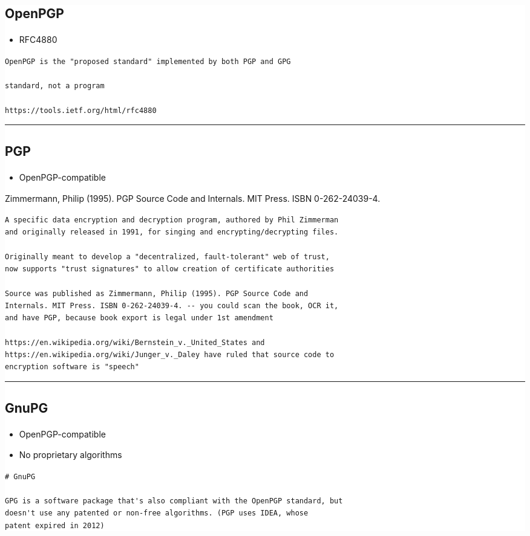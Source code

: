 
## OpenPGP

- RFC4880

<div class="notes">

    OpenPGP is the "proposed standard" implemented by both PGP and GPG

    standard, not a program

    https://tools.ietf.org/html/rfc4880

</div>

---

## PGP

- OpenPGP-compatible

Zimmermann, Philip (1995). PGP Source Code and
Internals. MIT Press. ISBN 0-262-24039-4.

<div class="notes">

    A specific data encryption and decryption program, authored by Phil Zimmerman
    and originally released in 1991, for singing and encrypting/decrypting files.

    Originally meant to develop a "decentralized, fault-tolerant" web of trust,
    now supports "trust signatures" to allow creation of certificate authorities

    Source was published as Zimmermann, Philip (1995). PGP Source Code and
    Internals. MIT Press. ISBN 0-262-24039-4. -- you could scan the book, OCR it,
    and have PGP, because book export is legal under 1st amendment

    https://en.wikipedia.org/wiki/Bernstein_v._United_States and
    https://en.wikipedia.org/wiki/Junger_v._Daley have ruled that source code to
    encryption software is "speech"

</div>

---

## GnuPG

- OpenPGP-compatible

- No proprietary algorithms

<div class="notes">

    # GnuPG

    GPG is a software package that's also compliant with the OpenPGP standard, but
    doesn't use any patented or non-free algorithms. (PGP uses IDEA, whose
    patent expired in 2012)
